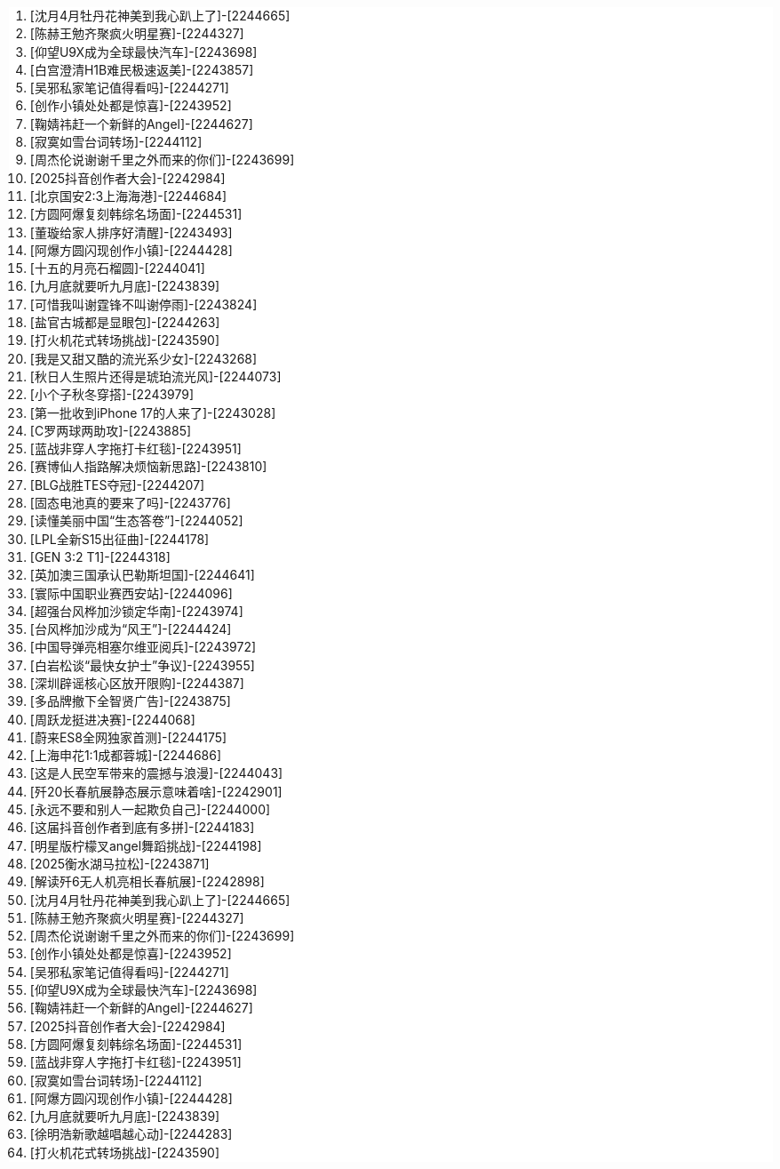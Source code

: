 1. [沈月4月牡丹花神美到我心趴上了]-[2244665]
1. [陈赫王勉齐聚疯火明星赛]-[2244327]
1. [仰望U9X成为全球最快汽车]-[2243698]
1. [白宫澄清H1B难民极速返美]-[2243857]
1. [吴邪私家笔记值得看吗]-[2244271]
1. [创作小镇处处都是惊喜]-[2243952]
1. [鞠婧祎赶一个新鲜的Angel]-[2244627]
1. [寂寞如雪台词转场]-[2244112]
1. [周杰伦说谢谢千里之外而来的你们]-[2243699]
1. [2025抖音创作者大会]-[2242984]
1. [北京国安2:3上海海港]-[2244684]
1. [方圆阿爆复刻韩综名场面]-[2244531]
1. [董璇给家人排序好清醒]-[2243493]
1. [阿爆方圆闪现创作小镇]-[2244428]
1. [十五的月亮石榴圆]-[2244041]
1. [九月底就要听九月底]-[2243839]
1. [可惜我叫谢霆锋不叫谢停雨]-[2243824]
1. [盐官古城都是显眼包]-[2244263]
1. [打火机花式转场挑战]-[2243590]
1. [我是又甜又酷的流光系少女]-[2243268]
1. [秋日人生照片还得是琥珀流光风]-[2244073]
1. [小个子秋冬穿搭]-[2243979]
1. [第一批收到iPhone 17的人来了]-[2243028]
1. [C罗两球两助攻]-[2243885]
1. [蓝战非穿人字拖打卡红毯]-[2243951]
1. [赛博仙人指路解决烦恼新思路]-[2243810]
1. [BLG战胜TES夺冠]-[2244207]
1. [固态电池真的要来了吗]-[2243776]
1. [读懂美丽中国“生态答卷”]-[2244052]
1. [LPL全新S15出征曲]-[2244178]
1. [GEN 3:2 T1]-[2244318]
1. [英加澳三国承认巴勒斯坦国]-[2244641]
1. [寰际中国职业赛西安站]-[2244096]
1. [超强台风桦加沙锁定华南]-[2243974]
1. [台风桦加沙成为“风王”]-[2244424]
1. [中国导弹亮相塞尔维亚阅兵]-[2243972]
1. [白岩松谈“最快女护士”争议]-[2243955]
1. [深圳辟谣核心区放开限购]-[2244387]
1. [多品牌撤下全智贤广告]-[2243875]
1. [周跃龙挺进决赛]-[2244068]
1. [蔚来ES8全网独家首测]-[2244175]
1. [上海申花1:1成都蓉城]-[2244686]
1. [这是人民空军带来的震撼与浪漫]-[2244043]
1. [歼20长春航展静态展示意味着啥]-[2242901]
1. [永远不要和别人一起欺负自己]-[2244000]
1. [这届抖音创作者到底有多拼]-[2244183]
1. [明星版柠檬叉angel舞蹈挑战]-[2244198]
1. [2025衡水湖马拉松]-[2243871]
1. [解读歼6无人机亮相长春航展]-[2242898]
1. [沈月4月牡丹花神美到我心趴上了]-[2244665]
1. [陈赫王勉齐聚疯火明星赛]-[2244327]
1. [周杰伦说谢谢千里之外而来的你们]-[2243699]
1. [创作小镇处处都是惊喜]-[2243952]
1. [吴邪私家笔记值得看吗]-[2244271]
1. [仰望U9X成为全球最快汽车]-[2243698]
1. [鞠婧祎赶一个新鲜的Angel]-[2244627]
1. [2025抖音创作者大会]-[2242984]
1. [方圆阿爆复刻韩综名场面]-[2244531]
1. [蓝战非穿人字拖打卡红毯]-[2243951]
1. [寂寞如雪台词转场]-[2244112]
1. [阿爆方圆闪现创作小镇]-[2244428]
1. [九月底就要听九月底]-[2243839]
1. [徐明浩新歌越唱越心动]-[2244283]
1. [打火机花式转场挑战]-[2243590]